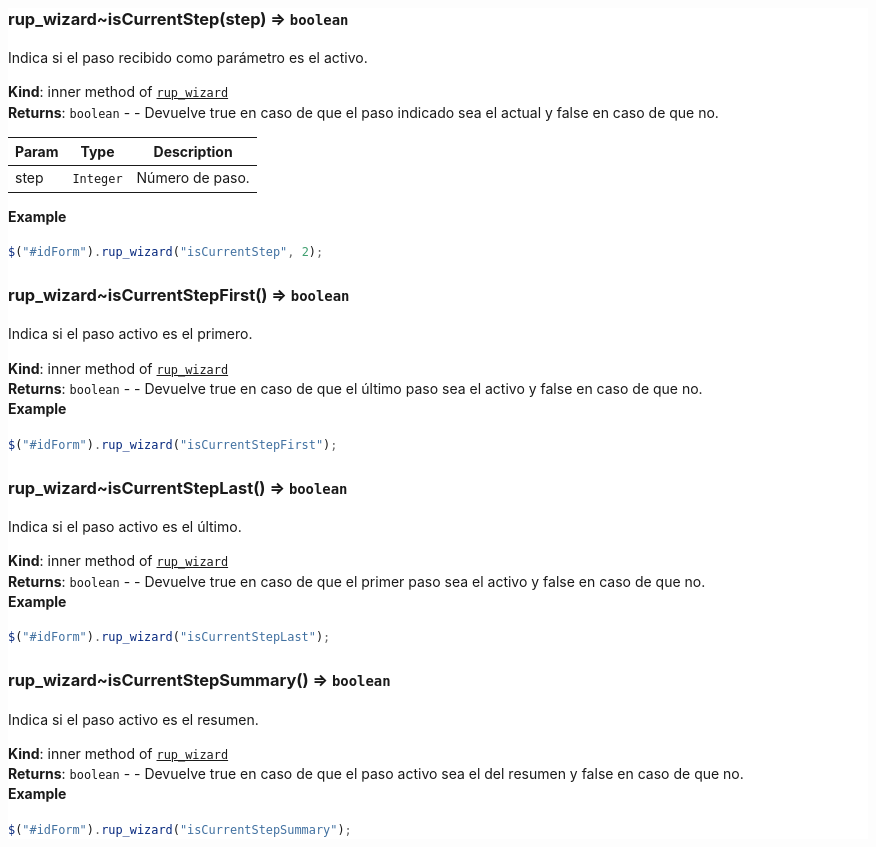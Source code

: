 ### rup_wizard~isCurrentStep(step) ⇒ <code>boolean</code>
Indica si el paso recibido como parámetro es el activo.

**Kind**: inner method of [<code>rup_wizard</code>](#module_rup_wizard)  
**Returns**: <code>boolean</code> - - Devuelve true en caso de que el paso indicado sea el actual y false en caso de que no.  

| Param | Type | Description |
| --- | --- | --- |
| step | <code>Integer</code> | Número de paso. |

**Example**  
```js
$("#idForm").rup_wizard("isCurrentStep", 2);
```
<a name="module_rup_wizard..isCurrentStepFirst"></a>

### rup_wizard~isCurrentStepFirst() ⇒ <code>boolean</code>
Indica si el paso activo es el primero.

**Kind**: inner method of [<code>rup_wizard</code>](#module_rup_wizard)  
**Returns**: <code>boolean</code> - - Devuelve true en caso de que el último paso sea el activo y false en caso de que no.  
**Example**  
```js
$("#idForm").rup_wizard("isCurrentStepFirst");
```
<a name="module_rup_wizard..isCurrentStepLast"></a>

### rup_wizard~isCurrentStepLast() ⇒ <code>boolean</code>
Indica si el paso activo es el último.

**Kind**: inner method of [<code>rup_wizard</code>](#module_rup_wizard)  
**Returns**: <code>boolean</code> - - Devuelve true en caso de que el primer paso sea el activo y false en caso de que no.  
**Example**  
```js
$("#idForm").rup_wizard("isCurrentStepLast");
```
<a name="module_rup_wizard..isCurrentStepSummary"></a>

### rup_wizard~isCurrentStepSummary() ⇒ <code>boolean</code>
Indica si el paso activo es el resumen.

**Kind**: inner method of [<code>rup_wizard</code>](#module_rup_wizard)  
**Returns**: <code>boolean</code> - - Devuelve true en caso de que el paso activo sea el del resumen y false en caso de que no.  
**Example**  
```js
$("#idForm").rup_wizard("isCurrentStepSummary");
```
<a name="module_rup_wizard..enableStep"></a>
